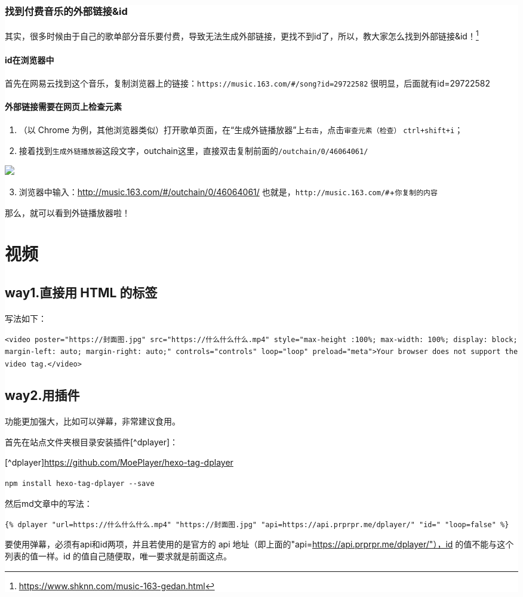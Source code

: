 ### 找到付费音乐的外部链接&id

其实，很多时候由于自己的歌单部分音乐要付费，导致无法生成外部链接，更找不到id了，所以，教大家怎么找到外部链接&id！[^音乐]
[^音乐]: https://www.shknn.com/music-163-gedan.html

#### id在浏览器中

首先在网易云找到这个音乐，复制浏览器上的链接：`https://music.163.com/#/song?id=29722582`
很明显，后面就有id=29722582

#### 外部链接需要在网页上检查元素

1. （以 Chrome 为例，其他浏览器类似）打开歌单页面，在“生成外链播放器”上`右击`，点击`审查元素（检查）` `ctrl+shift+i`；

2. 接着找到`生成外链播放器`这段文字，outchain这里，直接双击复制前面的`/outchain/0/46064061/`

![](https://cdn.shknn.com/wp-content/uploads/2015/12/20151228111322.png)

3. 浏览器中输入：http://music.163.com/#/outchain/0/46064061/
也就是，`http://music.163.com/#`+`你复制的内容`

那么，就可以看到外链播放器啦！

# 视频

## way1.直接用 HTML 的标签

写法如下：

```
<video poster="https://封面图.jpg" src="https://什么什么什么.mp4" style="max-height :100%; max-width: 100%; display: block; margin-left: auto; margin-right: auto;" controls="controls" loop="loop" preload="meta">Your browser does not support the video tag.</video>
```

## way2.用插件

功能更加强大，比如可以弹幕，非常建议食用。

首先在站点文件夹根目录安装插件[^dplayer]：

[^dplayer]https://github.com/MoePlayer/hexo-tag-dplayer

```html 所在目录：~/blog/
npm install hexo-tag-dplayer --save
```

然后md文章中的写法：

```
{% dplayer "url=https://什么什么什么.mp4" "https://封面图.jpg" "api=https://api.prprpr.me/dplayer/" "id=" "loop=false" %}
```

要使用弹幕，必须有api和id两项，并且若使用的是官方的 api 地址（即上面的"api=https://api.prprpr.me/dplayer/"），id 的值不能与这个列表的值一样。id 的值自己随便取，唯一要求就是前面这点。


[^文章结束]: https://www.jianshu.com/p/9f0e90cc32c2
[^jq]: https://github.com/jquery-backstretch/jquery-backstretch
[^meting]: https://github.com/MoePlayer/hexo-tag-aplayer#meingjs-support-new-in-30